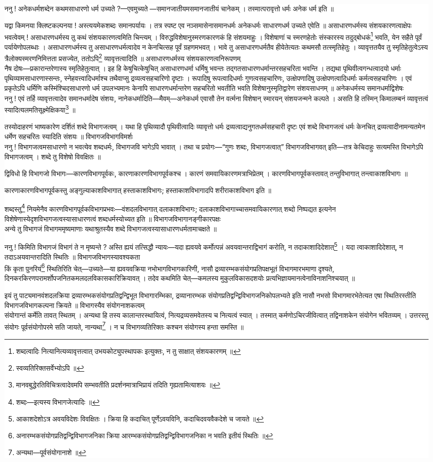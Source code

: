 ननु ! अनेकधर्मशब्देन कथमसाधारणो धर्म उच्यते ?—एवमुच्यते —समानजातीयमसमानजातीयं चानेकम् । तस्मात्परावृत्तो धर्मः अनेक धर्म इति ॥
  
यद्वा किमनया क्लिष्टकल्पनया ! अस्त्ययमेकशब्दः समानपर्यायः । तत्र स्पष्ट एव नञ्समासेनासमानधर्मः अनेकधर्मः साधारणधर्म उच्यते एवेति ॥
  असाधारणधर्मस्य संशयकारणत्वाक्षेपः  
भवत्वेवम् ! असाधारणधर्मस्य तु कथं संशयकारणत्वमिति चिन्त्यम् । विरुद्धविशेषानुस्मरणकारणकं हि संशयमाहुः । विशेषाणां च स्मरणहेतोः संस्कारस्य तदुद्बोधकं[^11] भवति, येन सहैते पूर्वं पर्यायेणोपलब्धाः । असाधारणधर्मस्य तु असाधारणधर्मत्वादेव न केनचित्सह पूर्वं ग्रहणमभवत् । भावे तु असाधारणधर्मतैव हीयेतेत्यतः कथमसौ तत्स्मृतिहेतुः । व्यावृत्ततयैव तु स्मृतिहेतुत्वेऽस्य त्रैलोक्यस्मरणनिमित्तता प्रसज्येत, ततोऽपि[^12] व्यावृत्तत्वादिति ॥
   असाधारणधर्मस्य संशयकारणत्वनिरूपणम्  
नैष दोषः—प्रकारान्तरेणास्य स्मृतिहेतुत्वात् । इह हि केषुचित्केषुचित् असाधारणधर्मा धर्मिषु भवन्तः तद्गतसाधारणधर्मान्तरसहचरिता भवन्ति । तद्यथा पृथिवीत्वगन्धत्वादयो धर्माः पृथिव्यामसाधारणास्सन्तः, स्नेहवत्त्वादिधर्माश्च तथैवाप्सु द्रव्यत्वसहचारिणो दृष्टाः । रूपादिषु रूपत्वादिधर्माः गुणत्वसहचारिणः, उत्क्षेपणादिषु उत्क्षेपणत्वादिधर्माः कर्मत्वसहचारिणः । एवं प्रकृतेऽपि धर्मिणि कस्मिंश्चिदसाधारणो धर्म उपलभ्यमानः केनापि साधारणधर्मान्तरेण सहचरितो भवतीति भवति विशेषानुस्मृतिद्वारेण संशयसाधनम् ॥
  अनेकधर्मस्य समानधर्माद्विशेषः  
ननु ! एवं तर्हि व्यावृत्तत्वादेव समानधर्मादेष संशयः, नानेकधर्मादिति—मैवम्—अनेकधर्म एवासौ तेन वर्त्मना विशेषान् स्मारयन् संशयजन्मने कल्पते । असति हि तस्मिन् किमालम्बनं व्यावृत्तत्वं स्यादित्यलमतिसूक्ष्मेक्षिकया[^13] ॥
  
तस्योदाहरणं भाष्यकारेण दर्शितं शब्दे विभागजत्वम् । यथा हि पृथिव्यादौ पृथिवीत्वादिः व्यावृत्तो धर्मः द्रव्यत्वाद्यनुगतधर्मसहचारी दृष्टः एवं शब्दे विभागजत्वं धर्मः केनचित् द्रव्यत्वादीनामन्यतमेन धर्मेण सहचरितः स्यादिति संशयः ॥
  विभागजविभागविमर्शः  
ननु ! विभागजत्वमसाधारणो न भवत्येव शब्दधर्मः, विभागजवि भागेऽपि भावात् । तथा च प्रयोगः—“गुणः शब्दः, विभागजत्वात्”  विभागजविभागवत् इति—तत्र केचिदाहुः सत्यमस्ति विभागेऽपि विभागजत्वम् । शब्दे तु विशेषो विवक्षितः ॥
  
द्विविधो हि विभागजो विभागः—कारणविभागपूर्वकः, कारणाकारणविभागपूर्वकश्च । कारणं समवायिकारणमत्राभिप्रेतम् । कारणविभागपूर्वकस्तावत् तन्तुविभागात् तन्त्वाकाशविभागः ॥
  
कारणाकारणविभागपूर्वकस्तु अङ्गुल्याकाशविभागात् हस्ताकाशविभागः; हस्ताकाशविभागादपि शरीराकाशविभाग इति ॥
  
शब्दस्तु[^14] नियमेनैव कारणविभागपूर्वकविभागप्रभवः—वंशदलविभागात् दलाकाशविभागः; दलाकाशविभागाच्चासमवायिकारणात् शब्दो निष्पद्यत इत्यनेन विशेषेणास्येदृशविभागजत्वस्यासाधारणत्वं शब्दधर्मस्योच्यत इति ॥
  विभागजविभागानङ्गीकारपक्षः  
अन्ये तु विभागजं विभागममृष्यमाणाः यथाश्रुतस्यैव शब्दे विभागजत्वस्यासाधारणधर्मतामाचक्षते ॥
  
ननु ! किमिति विभागजं विभागं ते न मृष्यन्ते ? अस्ति ह्ययं तत्सिद्धौ न्यायः—यदा ह्यवयवे कर्मोत्पन्नं अवयवान्तराद्विभागं करोति, न तदाकाशादिदेशात्[^15] । यदा त्वाकाशादिदेशात्, न तदाऽअयवान्तरादिति स्थितिः ॥
   विभागजविभागस्यावश्यकता  
किं कृता पुनरियं[^16] स्थितिरिति चेत्—उच्यते—या ह्यवयवक्रिया नभोभागविभागकारिणी, नासौ द्रव्यारम्भकसंयोगप्रतिपक्षभूतं विभागमारभमाणा दृश्यते, दिनकरकिरणपरामर्शोपजनितकमलदलविकासकारिक्रियावत् । तदेव कथमिति चेत्—कमलस्य मुकुलविकासदशयोः प्रत्यभिज्ञायमानत्वेनाविनाशनिश्चयात् ॥
  
इयं तु पाट्यमानवंशदलक्रिया द्रव्यारम्भकसंयोगप्रतिद्वन्द्विभूत विभागारम्भिका, द्रव्यानारम्भक संयोगप्रतिद्वन्द्विविभागजनिकोपलभ्यते इति नासौ नभसो विभागमारभेतेत्यत एषा स्थितिरस्तीति विभागजविभागकल्पना क्रियते ॥
  विभागस्यैव संयोगनाशकत्वम्  
संयोगान्तं कर्मेति तावत् स्थितम् । अन्यथा हि तस्य कालान्तरस्थायित्वं, नित्यद्रव्यसमवेतस्य च नित्यत्वं स्यात् । तस्मात् कर्मणोऽचिरजीवित्वात् तद्विनाशकेन संयोगेन भवितव्यम् । उत्तरस्तु संयोगः पूर्वसंयोगोपरमे सति जायते, नान्यथा[^17] । न च विभागव्यतिरिक्तः कश्चन संयोगस्य हन्ता समस्ति ॥
  

[^1]: समानधर्मोपपत्तिः, अनेकधर्मोपपत्तिः, विप्रतिपत्तिः, उपलब्ध्यवस्थ, अनुपलब्ध्यव्यवस्था इति पञ्च ॥
[^2]: विशेषाः—स्थाणुत्वपुरुषत्वादयः ॥
[^3]: न हि गुणः सामान्यम् ॥
[^4]: तथा चा ननुगतस्यापि कुत्रचिदनुगमकत्वमनुभव बलात् ॥
[^5]: डोलायमानास्थितिमारूढस्यं ॥
[^6]: ज्ञानानां द्विक्षणावस्थायित्वात्, अयौगपद्याच्च ॥
[^7]: विशेषाः—वक्रकोटरत्वादयः ॥
[^8]: अन्यथा तेषां कुत्रापि कारणत्वं न स्यात् ॥
[^9]: प्रमीयते अनेनेति किल तत्र निर्वचनम् ॥
[^10]: ज्ञानसामान्यकारणत्वात् ॥
[^11]: शब्दत्वादिः नित्यानित्यव्यावृत्तत्वात् उभयकोट्युपस्थापकः इत्युक्तः, न तु साक्षात् संशयकारणम् ॥
[^12]: स्वव्यतिरिक्तसर्वेभ्योऽपि ॥
[^13]: मानवबुद्धेरतिविचित्रत्वादेवमपि सम्भवतीति प्रदर्शनमात्राभिप्रायं तदिति गृह्यतामित्याशयः ॥
[^14]: शब्दः—इत्यस्य विभागजेत्यादिः ॥
[^15]: आकाशदेशोऽत्र अवयविदेशः विवक्षितः । क्रिया हि कदाचित् पूर्णेऽवयविनि, कदाचिदवयवैकदेशे च जायते ॥
[^16]: अनारम्भकसंयोगप्रतिद्वन्द्विविभागजनिका क्रिया आरम्भकसंयोगप्रतिद्वन्द्विविभागजनिका न भवति इतीयं स्थितिः ॥
[^17]: अन्यथा—पूर्वसंयोगानाशे ॥
[^18]: न भविष्यति—इत्यन्वयः ॥
[^19]: इन् थे प्रिन्त् एदितिओन् थेरे इस् अ ड़ोओत्नोते रेड़ेरेन्चे, बुत् नो चोर्रेस्पोन्दिन्ग् नोते।
[^20]: अन्यथा हि परिणामवादप्रसरप्रसङ्गः ॥
[^21]: देशः—दिग्देशः । दिगेव हि सर्वत्र मुख्यो देशः ॥
[^22]: व्यधिकरणयोः कथं कार्यकारणभावः ॥
[^23]: शब्दोत्पत्ताविति शेषः ॥
[^24]: इदमत्र तत्त्वम्—सिद्धान्ते हि अवयवावयविनावत्यन्तम्भिन्नौ । संयोगविभागौ च नियमेनाव्याप्यवृत्ती । अतः अवयवसंयोगविभागाभ्यामेवावयविनि तावुपपादनीयौ ॥
[^25]: विशेषस्मरणं—कोटिद्वयस्मरणम् ॥
[^26]: उपलब्धेख्यवस्था अनुपलब्धौ, अनुपलब्धेरव्यवस्था उपलब्धौ च विश्राम्यतीति अनयोः को भेद इति शङ्कां वारयति—अव्यवस्थेत्यादिना ॥
[^27]: व्याख्यान इति शेषः ॥
[^28]: सामान्यलक्षणे—संशयसामान्यलक्षणे ॥
[^29]: अधिकृत्य—इत्यत्रैकदेशः अधिकारः ॥
[^30]: अर्थकामावपि हि पुरुषार्थवर्गपरिगणितौ ॥
[^31]: प्रयोजनस्य प्रवर्तकत्वं आक्षिप्य सामाधत्ते—यद्यपीत्यादिना । अस्यैव विवरणमुपरिष्टात् ॥
[^32]: न हि खपुस्पे कस्यचिदीप्सा भवति ॥
[^33]: पूर्वं एते पक्षा विचारिता विस्तरेण ॥
[^19]: इन् थे प्रिन्त् एदितिओन् थेरे इस् अ ड़ोओत्नोते रेड़ेरेन्चे, बुत् नो चोर्रेस्पोन्दिन्ग् नोते।
[^34]: प्रकृतं खलु न्यायशास्त्रम् । वस्तुतस्तु लोकस्यैव एतच्छास्त्रलक्ष्यत्वात् दृष्टान्तव्यवहारस्य सर्वत्र दर्शनात् लोकव्यवहारेऽपि दृष्टान्तप्रयोगदर्शनात् ऐहिकामुष्मिकपरौ उत्तानगम्भीरप्रज्ञपरौ वा लौकिकपरीक्षकशब्दौ ॥
[^35]: संस्थितिः—अविचाल्यनिर्णयो वा ॥
[^36]: तन्त्राभ्युपगमः—शास्त्राश्रितः निर्णयः इत्यर्थो वा ॥
[^37]: संस्थितिपदं सामान्यलक्षणानुगमसूचकम् ॥
[^38]: अयमंशः सर्वापलपिनां माध्यामिकानामपि समानः ॥
[^39]: तत्तन्त्रदृष्टा इतराण्यप्रामाणिकानि खलु । अतश्च तस्य तन्त्रत्वमेव कथम् ?
[^40]: वस्तुतस्तु—सर्वेषामहि शास्त्राणां व्यवस्थितविषयत्वात्, तत्तन्मर्यादानतिक्रमेण तेषां प्रमाणसिद्धत्वमस्त्येव । साङ्ख्यतन्त्रं हि तत्त्वक्षेत्रनियतम् । न्यायतन्त्रं च स्थूलजगद्विषयकम् ॥
[^41]: साध्यं तु साध्यत्वादेव न विकल्पितुमर्हति ॥
[^42]: अर्थान्तररूपनिग्रहस्थान प्राप्त्येति शेषः ॥
[^43]: परस्परविरुद्धौ खलु तावुभौ ॥
[^44]: “अपरीक्षितमभ्युपगम्य” इति सूत्रितव्यं स्यात्तदेत्यर्थः ॥
[^45]: तथा च परपक्षाभ्युपगमोऽपि स्वप्रौढिमसूचकः आवश्यक इति प्रयोजकत्वमस्तु पच्चम्यर्थः ॥
[^46]: अतश्च परार्थानुमानं शब्द एवान्तर्भूतम् ॥
[^47]: तथा च मानसपरामर्शजनकत्वात्तद्वाक्यसमुदायत्य न तस्य शब्दरूपत्वम्, किन्त्वनुमानरूपत्वम् ॥
[^48]: वर्णानां वृक्षाणामिव मेलनासम्भवहेतवः—निसर्गेत्यादयः ॥
[^49]: वर्णसमुदायस्यैव पदत्वेऽपि एकाक्षराणां “कः” इत्यादीनां यथा पदत्वम्, तथैव संसर्गविशिष्टार्थबोधकत्वे एकस्य पदस्यपि वाक्यत्वमविरूद्धम् ॥
[^50]: केचित्—बौद्धाः । अन्ये—भिमांसकाः ॥
[^51]: न हि यत्र कुत्रचित् वह्निः साध्यः । किन्तु अधिकरणविशेषे ॥
[^52]: तथा च “वह्निमान्” इत्यस्यापि प्रतिज्ञात्वं स्यात् ॥
[^53]: तथा च “पर्वतः” इत्यस्यापि प्रतिज्ञात्वं स्यात् ॥
[^54]: किन्तु तथा विवक्षायां सत्यामेव ॥
[^55]: पक्षमन्तरा कथ्यमानस्य तस्य साध्यत्वाभावात् ॥
